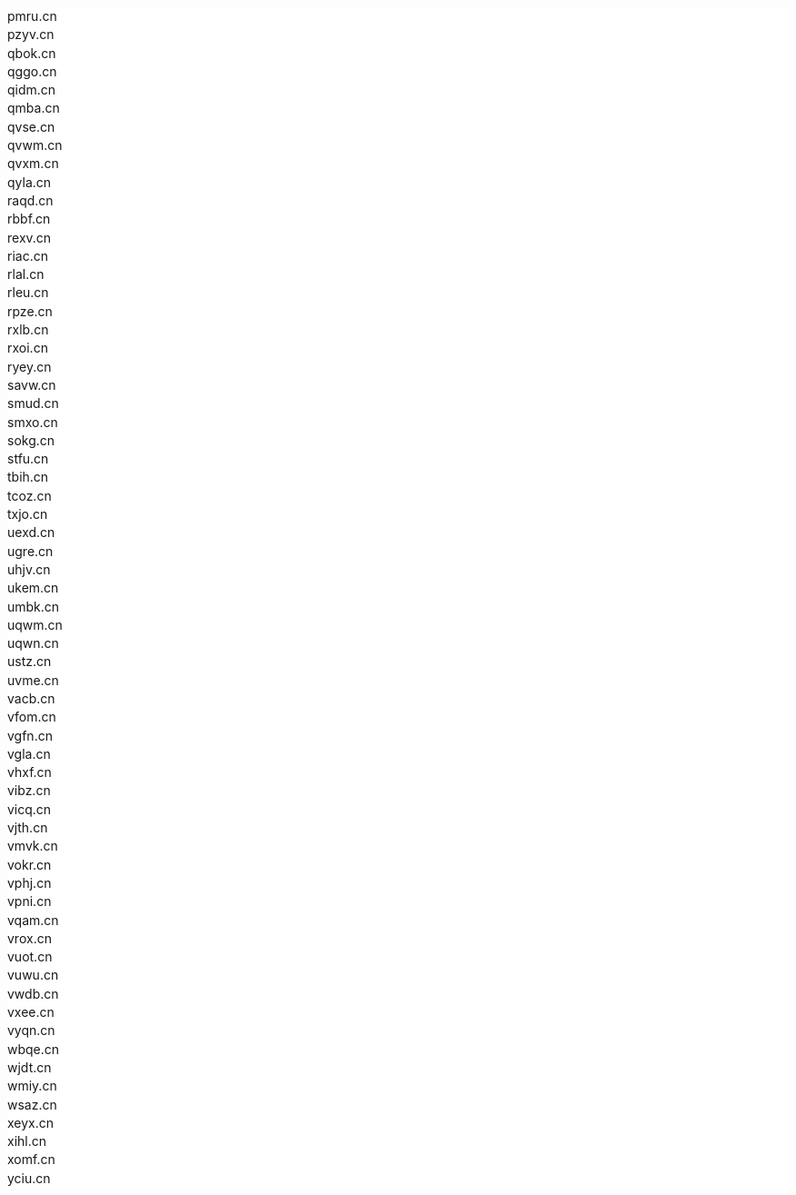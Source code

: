 pmru.cn   
pzyv.cn   
qbok.cn   
qggo.cn   
qidm.cn   
qmba.cn   
qvse.cn   
qvwm.cn   
qvxm.cn   
qyla.cn   
raqd.cn   
rbbf.cn   
rexv.cn   
riac.cn   
rlal.cn   
rleu.cn   
rpze.cn   
rxlb.cn   
rxoi.cn   
ryey.cn   
savw.cn   
smud.cn   
smxo.cn   
sokg.cn   
stfu.cn   
tbih.cn   
tcoz.cn   
txjo.cn   
uexd.cn   
ugre.cn   
uhjv.cn   
ukem.cn   
umbk.cn   
uqwm.cn   
uqwn.cn   
ustz.cn   
uvme.cn   
vacb.cn   
vfom.cn   
vgfn.cn   
vgla.cn   
vhxf.cn   
vibz.cn   
vicq.cn   
vjth.cn   
vmvk.cn   
vokr.cn   
vphj.cn   
vpni.cn   
vqam.cn   
vrox.cn   
vuot.cn   
vuwu.cn   
vwdb.cn   
vxee.cn   
vyqn.cn   
wbqe.cn   
wjdt.cn   
wmiy.cn   
wsaz.cn   
xeyx.cn   
xihl.cn   
xomf.cn   
yciu.cn   